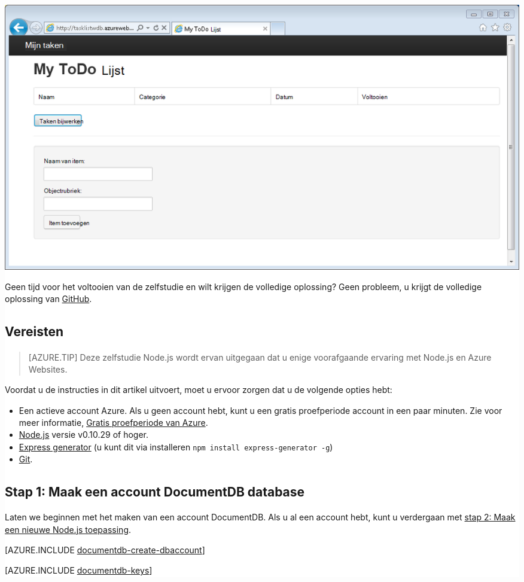 ![Schermafdruk van de lijst van Todo-toepassing gemaakt in deze zelfstudie Node.js](./media/documentdb-nodejs-application/image1.png)

Geen tijd voor het voltooien van de zelfstudie en wilt krijgen de volledige oplossing? Geen probleem, u krijgt de volledige oplossing van [GitHub][].

## <a name="_Toc395783176"></a>Vereisten

> [AZURE.TIP] Deze zelfstudie Node.js wordt ervan uitgegaan dat u enige voorafgaande ervaring met Node.js en Azure Websites.

Voordat u de instructies in dit artikel uitvoert, moet u ervoor zorgen dat u de volgende opties hebt:

- Een actieve account Azure. Als u geen account hebt, kunt u een gratis proefperiode account in een paar minuten. Zie voor meer informatie, [Gratis proefperiode van Azure](https://azure.microsoft.com/pricing/free-trial/).
- [Node.js][] versie v0.10.29 of hoger.
- [Express generator](http://www.expressjs.com/starter/generator.html) (u kunt dit via installeren `npm install express-generator -g`)
- [Git][].

## <a name="_Toc395637761"></a>Stap 1: Maak een account DocumentDB database

Laten we beginnen met het maken van een account DocumentDB. Als u al een account hebt, kunt u verdergaan met [stap 2: Maak een nieuwe Node.js toepassing](#_Toc395783178).

[AZURE.INCLUDE [documentdb-create-dbaccount](../../includes/documentdb-create-dbaccount.md)]

[AZURE.INCLUDE [documentdb-keys](../../includes/documentdb-keys.md)]


[Node.js]: http://nodejs.org/
[GIT]: http://git-scm.com/
[Github]: https://github.com/Azure-Samples/documentdb-node-todo-app
